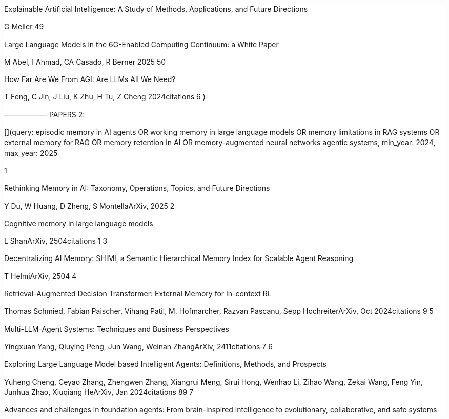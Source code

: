 Explainable Artificial Intelligence: A Study of Methods, Applications, and Future Directions

G Meller
49

Large Language Models in the 6G-Enabled Computing Continuum: a White Paper

M Abel, I Ahmad, CA Casado, R Berner 2025
50

How Far Are We From AGI: Are LLMs All We Need?

T Feng, C Jin, J Liu, K Zhu, H Tu, Z Cheng 2024citations 6
)





——————
PAPERS 2:


[](query: episodic memory in AI agents OR working memory in large language models OR memory limitations in RAG systems OR external memory for RAG OR memory retention in AI OR memory-augmented neural networks agentic systems, min_year: 2024, max_year: 2025

1

Rethinking Memory in AI: Taxonomy, Operations, Topics, and Future Directions

Y Du, W Huang, D Zheng, S MontellaArXiv, 2025
2

Cognitive memory in large language models

L ShanArXiv, 2504citations 1
3

Decentralizing AI Memory: SHIMI, a Semantic Hierarchical Memory Index for Scalable Agent Reasoning

T HelmiArXiv, 2504
4

Retrieval-Augmented Decision Transformer: External Memory for In-context RL

Thomas Schmied, Fabian Paischer, Vihang Patil, M. Hofmarcher, Razvan Pascanu, Sepp HochreiterArXiv, Oct 2024citations 9
5

Multi-LLM-Agent Systems: Techniques and Business Perspectives

Yingxuan Yang, Qiuying Peng, Jun Wang, Weinan ZhangArXiv, 2411citations 7
6

Exploring Large Language Model based Intelligent Agents: Definitions, Methods, and Prospects

Yuheng Cheng, Ceyao Zhang, Zhengwen Zhang, Xiangrui Meng, Sirui Hong, Wenhao Li, Zihao Wang, Zekai Wang, Feng Yin, Junhua Zhao, Xiuqiang HeArXiv, Jan 2024citations 89
7

Advances and challenges in foundation agents: From brain-inspired intelligence to evolutionary, collaborative, and safe systems

